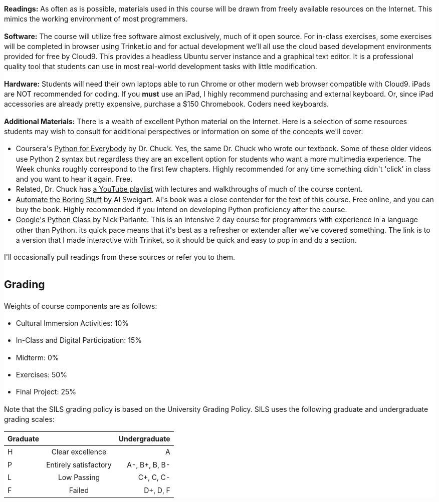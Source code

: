**Readings:** As often as is possible, materials used in this course will be drawn from freely available resources on the Internet.  This mimics the working environment of most programmers.

**Software:** The course will utilize free software almost exclusively, much of it open source.  For in-class exercises, some exercises will be completed in browser using Trinket.io and for actual development we’ll all use the cloud based development environments provided for free by Cloud9. This provides a headless Ubuntu server instance and a graphical text editor. It is a professional quality tool that students can use in most real-world development tasks with little modification. 

**Hardware:**  Students will need their own laptops able to run Chrome or other modern web browser compatible with Cloud9. iPads are NOT recommended for coding.  If you **must** use an iPad, I highly recommend purchasing and external keyboard. Or, since iPad accessories are already pretty expensive, purchase a $150 Chromebook.  Coders need keyboards.

**Additional Materials:** There is a wealth of excellent Python material on the Internet.  Here is a selection of some resources students may wish to consult for additional perspectives or information on some of the concepts we'll cover:

* Coursera's [Python for Everybody](https://www.coursera.org/learn/python) by Dr. Chuck.  Yes, the same Dr. Chuck who wrote our textbook.  Some of these older videos use Python 2 syntax but regardless they are an excellent option for students who want a more multimedia experience.  The Week chunks roughly correspond to the first few chapters.  Highly recommended for any time something didn't 'click' in class and you want to hear it again.  Free.
* Related, Dr. Chuck has [a YouTube playlist](https://www.youtube.com/playlist?list=PLlRFEj9H3Oj4JXIwMwN1_ss1Tk8wZShEJ) with lectures and walkthroughs of much of the course content.  
* [Automate the Boring Stuff](http://automatetheboringstuff.com) by Al Sweigart. Al's book was a close contender for the text of this course.  Free online, and you can buy the book.  Highly recommended if you intend on developing Python proficiency after the course.
* [Google's Python Class](https://elliott.trinket.io/google-s-python-class) by Nick Parlante. This is an intensive 2 day course for programmers with experience in a language other than Python.  its quick pace means that it's best as a refresher or extender after we've covered something.  The link is to a version that I made interactive with Trinket, so it should be quick and easy to pop in and do a section.

I'll occasionally pull readings from these sources or refer you to them.

## Grading

Weights of course components are as follows:

* Cultural Immersion Activities: 10%

* In-Class and Digital Participation: 15%

* Midterm: 0%

* Exercises: 50%

* Final Project: 25%

Note that the SILS grading policy is based on the University Grading Policy. SILS uses the following graduate and undergraduate grading scales:

| Graduate         |           | Undergraduate  |
| ------------- |:-------------:| -----:|
| H      | Clear excellence | A |
| P      | Entirely satisfactory      |   A-, B+, B, B- |
| L | Low Passing      |    C+, C, C- |
|F     |  Failed   |       D+, D, F|
